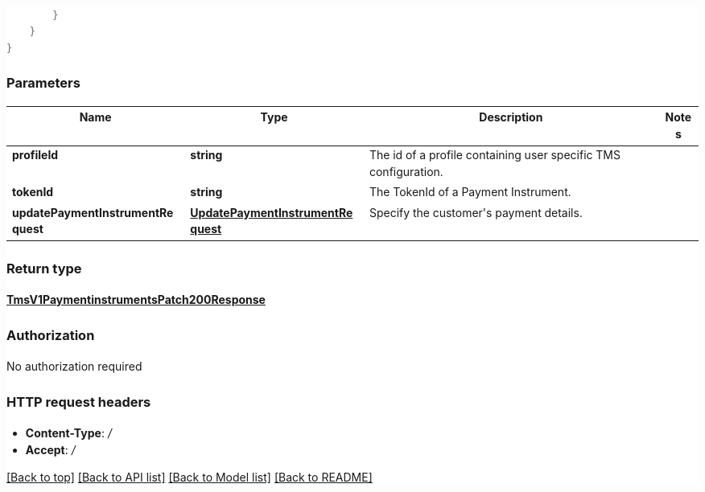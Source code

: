 ```csharp
        }
    }
}
```

### Parameters

Name | Type | Description  | Notes
------------- | ------------- | ------------- | -------------
 **profileId** | **string**| The id of a profile containing user specific TMS configuration. | 
 **tokenId** | **string**| The TokenId of a Payment Instrument. | 
 **updatePaymentInstrumentRequest** | [**UpdatePaymentInstrumentRequest**](UpdatePaymentInstrumentRequest.md)| Specify the customer&#39;s payment details. | 

### Return type

[**TmsV1PaymentinstrumentsPatch200Response**](TmsV1PaymentinstrumentsPatch200Response.md)

### Authorization

No authorization required

### HTTP request headers

 - **Content-Type**: */*
 - **Accept**: */*

[[Back to top]](#) [[Back to API list]](../README.md#documentation-for-api-endpoints) [[Back to Model list]](../README.md#documentation-for-models) [[Back to README]](../README.md)

